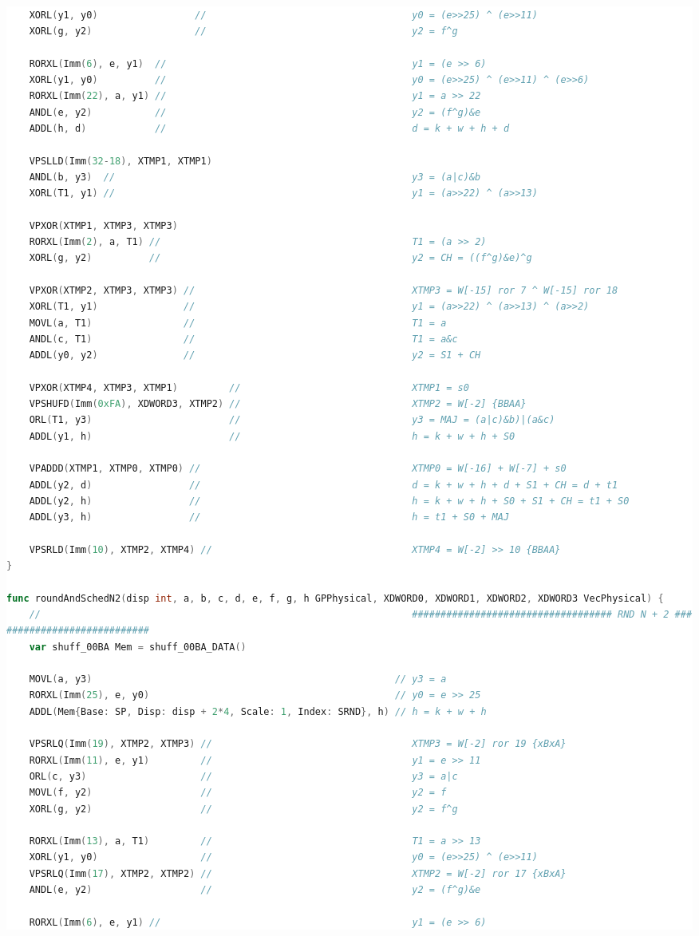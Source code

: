 ```go
	XORL(y1, y0)                 //                                    y0 = (e>>25) ^ (e>>11)
	XORL(g, y2)                  //                                    y2 = f^g

	RORXL(Imm(6), e, y1)  //                                           y1 = (e >> 6)
	XORL(y1, y0)          //                                           y0 = (e>>25) ^ (e>>11) ^ (e>>6)
	RORXL(Imm(22), a, y1) //                                           y1 = a >> 22
	ANDL(e, y2)           //                                           y2 = (f^g)&e
	ADDL(h, d)            //                                           d = k + w + h + d

	VPSLLD(Imm(32-18), XTMP1, XTMP1)
	ANDL(b, y3)  //                                                    y3 = (a|c)&b
	XORL(T1, y1) //                                                    y1 = (a>>22) ^ (a>>13)

	VPXOR(XTMP1, XTMP3, XTMP3)
	RORXL(Imm(2), a, T1) //                                            T1 = (a >> 2)
	XORL(g, y2)          //                                            y2 = CH = ((f^g)&e)^g

	VPXOR(XTMP2, XTMP3, XTMP3) //                                      XTMP3 = W[-15] ror 7 ^ W[-15] ror 18
	XORL(T1, y1)               //                                      y1 = (a>>22) ^ (a>>13) ^ (a>>2)
	MOVL(a, T1)                //                                      T1 = a
	ANDL(c, T1)                //                                      T1 = a&c
	ADDL(y0, y2)               //                                      y2 = S1 + CH

	VPXOR(XTMP4, XTMP3, XTMP1)         //                              XTMP1 = s0
	VPSHUFD(Imm(0xFA), XDWORD3, XTMP2) //                              XTMP2 = W[-2] {BBAA}
	ORL(T1, y3)                        //                              y3 = MAJ = (a|c)&b)|(a&c)
	ADDL(y1, h)                        //                              h = k + w + h + S0

	VPADDD(XTMP1, XTMP0, XTMP0) //                                     XTMP0 = W[-16] + W[-7] + s0
	ADDL(y2, d)                 //                                     d = k + w + h + d + S1 + CH = d + t1
	ADDL(y2, h)                 //                                     h = k + w + h + S0 + S1 + CH = t1 + S0
	ADDL(y3, h)                 //                                     h = t1 + S0 + MAJ

	VPSRLD(Imm(10), XTMP2, XTMP4) //                                   XTMP4 = W[-2] >> 10 {BBAA}
}

func roundAndSchedN2(disp int, a, b, c, d, e, f, g, h GPPhysical, XDWORD0, XDWORD1, XDWORD2, XDWORD3 VecPhysical) {
	//                                                                 ################################### RND N + 2 ############################
	var shuff_00BA Mem = shuff_00BA_DATA()

	MOVL(a, y3)                                                     // y3 = a
	RORXL(Imm(25), e, y0)                                           // y0 = e >> 25
	ADDL(Mem{Base: SP, Disp: disp + 2*4, Scale: 1, Index: SRND}, h) // h = k + w + h

	VPSRLQ(Imm(19), XTMP2, XTMP3) //                                   XTMP3 = W[-2] ror 19 {xBxA}
	RORXL(Imm(11), e, y1)         //                                   y1 = e >> 11
	ORL(c, y3)                    //                                   y3 = a|c
	MOVL(f, y2)                   //                                   y2 = f
	XORL(g, y2)                   //                                   y2 = f^g

	RORXL(Imm(13), a, T1)         //                                   T1 = a >> 13
	XORL(y1, y0)                  //                                   y0 = (e>>25) ^ (e>>11)
	VPSRLQ(Imm(17), XTMP2, XTMP2) //                                   XTMP2 = W[-2] ror 17 {xBxA}
	ANDL(e, y2)                   //                                   y2 = (f^g)&e

	RORXL(Imm(6), e, y1) //                                            y1 = (e >> 6)
```